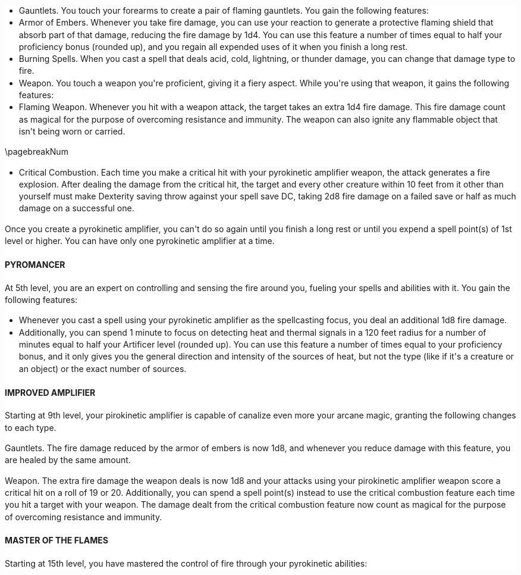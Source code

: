 - Gauntlets. You touch your forearms to create a pair of flaming gauntlets. You gain the following features:
- Armor of Embers. Whenever you take fire damage, you can use your reaction to generate a protective flaming shield that absorb part of that damage, reducing the fire damage by 1d4. You can use this feature a number of times equal to half your proficiency bonus (rounded up), and you regain all expended uses of it when you finish a long rest.
- Burning Spells. When you cast a spell that deals acid, cold, lightning, or thunder damage, you can change that damage type to fire.
- Weapon. You touch a weapon you're proficient, giving it a fiery aspect. While you're using that weapon, it gains the following features:
- Flaming Weapon. Whenever you hit with a weapon attack, the target takes an extra 1d4 fire damage. This fire damage count as magical for the purpose of overcoming resistance and immunity. The weapon can also ignite any flammable object that isn't being worn or carried.
 
\pagebreakNum

- Critical Combustion. Each time you make a critical hit with your pyrokinetic amplifier weapon, the attack generates a fire explosion. After dealing the damage from the critical hit, the target and every other creature within 10 feet from it other than yourself must make Dexterity saving throw against your spell save DC, taking 2d8 fire damage on a failed save or half as much damage on a successful one.

Once you create a pyrokinetic amplifier, you can't do so again until you finish a long rest or until you expend a spell point(s) of 1st level or higher. You can have only one pyrokinetic amplifier at a time.

#### PYROMANCER
At 5th level, you are an expert on controlling and sensing the fire around you, fueling your spells and abilities with it. You gain the following features:

- Whenever you cast a spell using your pyrokinetic amplifier as the spellcasting focus, you deal an additional 1d8 fire damage.
- Additionally, you can spend 1 minute to focus on detecting heat and thermal signals in a 120 feet radius for a number of minutes equal to half your Artificer level (rounded up). You can use this feature a number of times equal to your proficiency bonus, and it only gives you the general direction and intensity of the sources of heat, but not the type (like if it's a creature or an object) or the exact number of sources.

#### IMPROVED AMPLIFIER
Starting at 9th level, your pirokinetic amplifier is capable of canalize even more your arcane magic, granting the following changes to each type.

Gauntlets. The fire damage reduced by the armor of embers is now 1d8, and whenever you reduce damage with this feature, you are healed by the same amount.

Weapon. The extra fire damage the weapon deals is now 1d8 and your attacks using your pirokinetic amplifier weapon score a critical hit on a roll of 19 or 20. Additionally, you can spend a spell point(s) instead to use the critical combustion feature each time you hit a target with your weapon. The damage dealt from the critical combustion feature now count as magical for the purpose of overcoming resistance and immunity.

#### MASTER OF THE FLAMES
Starting at 15th level, you have mastered the control of fire through your pyrokinetic abilities:
